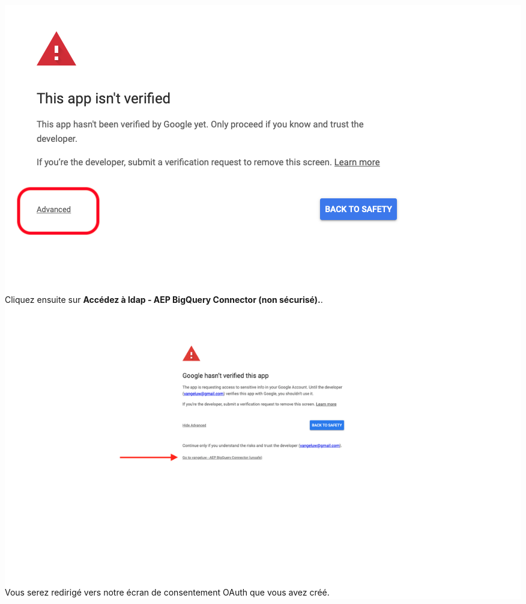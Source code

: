 ![demo](./images/ex2/32.png)

Cliquez ensuite sur **Accédez à ldap - AEP BigQuery Connector (non sécurisé).**.

![demo](./images/ex2/33.png)

Vous serez redirigé vers notre écran de consentement OAuth que vous avez créé.
